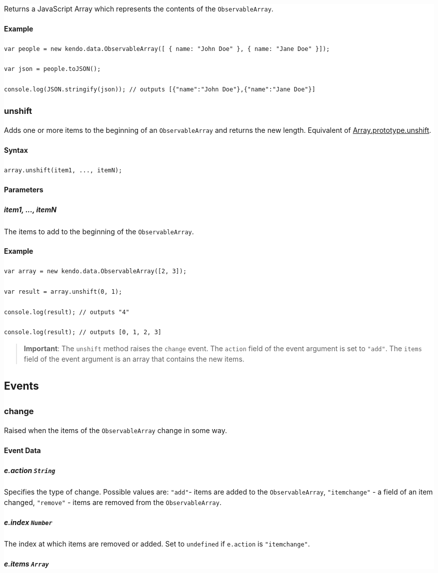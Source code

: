 Returns a JavaScript Array which represents the contents of the `ObservableArray`.

#### Example
    var people = new kendo.data.ObservableArray([ { name: "John Doe" }, { name: "Jane Doe" }]);

    var json = people.toJSON();

    console.log(JSON.stringify(json)); // outputs [{"name":"John Doe"},{"name":"Jane Doe"}]

### unshift
Adds one or more items to the beginning of an `ObservableArray` and returns the new length.
Equivalent of [Array.prototype.unshift](http://developer.mozilla.org/en/JavaScript/Reference/Global_Objects/Array/unshift).

#### Syntax

    array.unshift(item1, ..., itemN);

#### Parameters

##### item1, ..., itemN
The items to add to the beginning of the `ObservableArray`.

#### Example
    var array = new kendo.data.ObservableArray([2, 3]);

    var result = array.unshift(0, 1);

    console.log(result); // outputs "4"

    console.log(result); // outputs [0, 1, 2, 3]

> **Important**: The `unshift` method raises the `change` event. The `action` field of the
event argument is set to `"add"`. The `items` field of the event argument is an array that
contains the new items.

## Events

### change

Raised when the items of the `ObservableArray` change in some way.

#### Event Data

##### e.action `String`

Specifies the type of change. Possible values are: `"add"`- items are added to the `ObservableArray`, `"itemchange"` - a field of an item changed, `"remove"` - items are removed from the `ObservableArray`.

##### e.index `Number`

The index at which items are removed or added. Set to `undefined` if `e.action` is `"itemchange"`.

##### e.items `Array`
